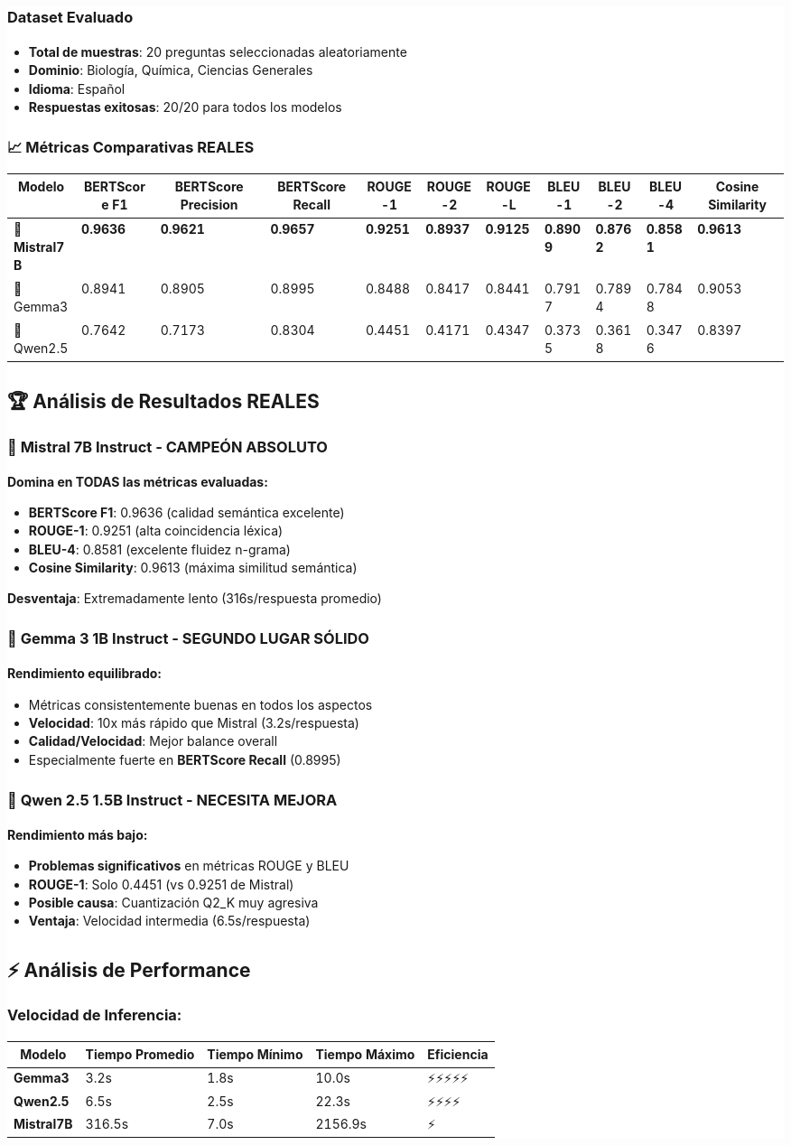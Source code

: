 ### Dataset Evaluado
- **Total de muestras**: 20 preguntas seleccionadas aleatoriamente
- **Dominio**: Biología, Química, Ciencias Generales
- **Idioma**: Español
- **Respuestas exitosas**: 20/20 para todos los modelos

### 📈 Métricas Comparativas REALES

| Modelo | BERTScore F1 | BERTScore Precision | BERTScore Recall | ROUGE-1 | ROUGE-2 | ROUGE-L | BLEU-1 | BLEU-2 | BLEU-4 | Cosine Similarity |
|--------|--------------|--------------------|--------------------|---------|---------|---------|--------|--------|--------|-------------------|
| **🥇 Mistral7B** | **0.9636** | **0.9621** | **0.9657** | **0.9251** | **0.8937** | **0.9125** | **0.8909** | **0.8762** | **0.8581** | **0.9613** |
| 🥈 Gemma3 | 0.8941 | 0.8905 | 0.8995 | 0.8488 | 0.8417 | 0.8441 | 0.7917 | 0.7894 | 0.7848 | 0.9053 |
| 🥉 Qwen2.5 | 0.7642 | 0.7173 | 0.8304 | 0.4451 | 0.4171 | 0.4347 | 0.3735 | 0.3618 | 0.3476 | 0.8397 |

## 🏆 Análisis de Resultados REALES

### 🥇 **Mistral 7B Instruct - CAMPEÓN ABSOLUTO**

**Domina en TODAS las métricas evaluadas:**
- **BERTScore F1**: 0.9636 (calidad semántica excelente)
- **ROUGE-1**: 0.9251 (alta coincidencia léxica)
- **BLEU-4**: 0.8581 (excelente fluidez n-grama)
- **Cosine Similarity**: 0.9613 (máxima similitud semántica)

**Desventaja**: Extremadamente lento (316s/respuesta promedio)

### 🥈 **Gemma 3 1B Instruct - SEGUNDO LUGAR SÓLIDO**

**Rendimiento equilibrado:**
- Métricas consistentemente buenas en todos los aspectos
- **Velocidad**: 10x más rápido que Mistral (3.2s/respuesta)
- **Calidad/Velocidad**: Mejor balance overall
- Especialmente fuerte en **BERTScore Recall** (0.8995)

### 🥉 **Qwen 2.5 1.5B Instruct - NECESITA MEJORA**

**Rendimiento más bajo:**
- **Problemas significativos** en métricas ROUGE y BLEU
- **ROUGE-1**: Solo 0.4451 (vs 0.9251 de Mistral)
- **Posible causa**: Cuantización Q2_K muy agresiva
- **Ventaja**: Velocidad intermedia (6.5s/respuesta)

## ⚡ Análisis de Performance

### Velocidad de Inferencia:

| Modelo | Tiempo Promedio | Tiempo Mínimo | Tiempo Máximo | Eficiencia |
|--------|----------------|---------------|---------------|------------|
| **Gemma3** | 3.2s | 1.8s | 10.0s | ⚡⚡⚡⚡⚡ |
| **Qwen2.5** | 6.5s | 2.5s | 22.3s | ⚡⚡⚡⚡ |
| **Mistral7B** | 316.5s | 7.0s | 2156.9s | ⚡ |
